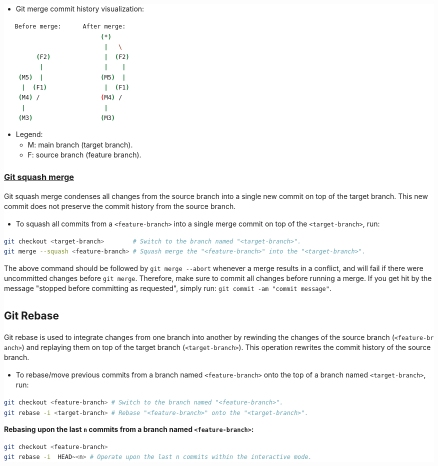 - Git merge commit history visualization:
```bash
   Before merge:      After merge:
                           (*) 
                            |   \
         (F2)               |  (F2) 
          |                 |    |
    (M5)  |                (M5)  |
     |  (F1)                |  (F1)
    (M4) /                 (M4) /
     |                      |
    (M3)                   (M3)
```

- Legend:
  - M: main branch (target branch).
  - F: source branch (feature branch).

### [Git squash merge](https://git-scm.com/docs/git-merge#Documentation/git-merge.txt---squash)

Git squash merge condenses all changes from the source branch into a single new commit on top of the target branch. This new commit does not preserve the commit history from the source branch.

- To squash all commits from a `<feature-branch>` into a single merge commit on top of the `<target-branch>`, run:
```bash
git checkout <target-branch>        # Switch to the branch named "<target-branch>".
git merge --squash <feature-branch> # Squash merge the "<feature-branch>" into the "<target-branch>".
```

The above command should be followed by `git merge --abort` whenever a merge results in a conflict, and will fail if there were uncommitted changes before `git merge`. Therefore, make sure to commit all changes before running a merge. If you get hit by the message "stopped before committing as requested", simply run: `git commit -am "commit message"`.
  
## Git Rebase 

Git rebase is used to integrate changes from one branch into another by rewinding the changes of the source branch (`<feature-branch>`) and replaying them on top of the target branch (`<target-branch>`). This operation rewrites the commit history of the source branch.

- To rebase/move previous commits from a branch named `<feature-branch>` onto the top of a branch named `<target-branch>`, run:
```bash
git checkout <feature-branch> # Switch to the branch named "<feature-branch>".
git rebase -i <target-branch> # Rebase "<feature-branch>" onto the "<target-branch>".
```

**Rebasing upon the last `n` commits from a branch named `<feature-branch>`:**
```bash
git checkout <feature-branch>
git rebase -i  HEAD~<n> # Operate upon the last n commits within the interactive mode. 
```
